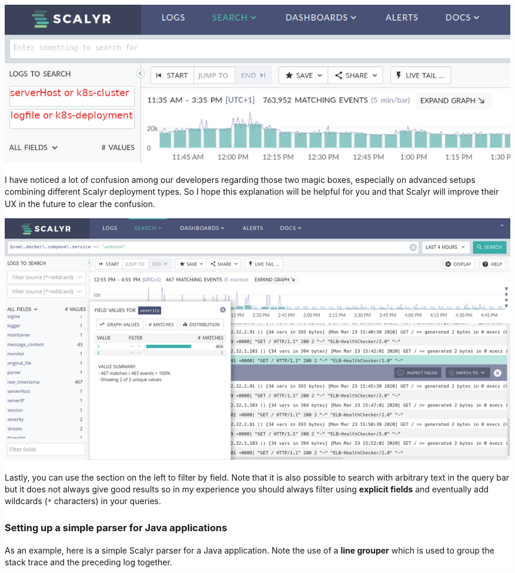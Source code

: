 ![Scalyr "Magic Boxes"](/images/scalyr/scalyr-2.png "Scalyr 'Magic Boxes'")

I have noticed a lot of confusion among our developers regarding those two magic boxes, especially on advanced setups combining different Scalyr deployment types. So I hope this explanation will be helpful for you and that Scalyr will improve their UX in the future to clear the confusion.

![Scalyr Query Interface](/images/scalyr/scalyr-3.png "Scalyr Query Interface")

Lastly, you can use the section on the left to filter by field. Note that it is also possible to search with arbitrary text in the query bar but it does not always give good results so in my experience you should always filter using **explicit fields** and eventually add wildcards (`*` characters) in your queries.

### Setting up a simple parser for Java applications

As an example, here is a simple Scalyr parser for a Java application. Note the use of a **line grouper** which is used to group the stack trace and the preceding log together.
